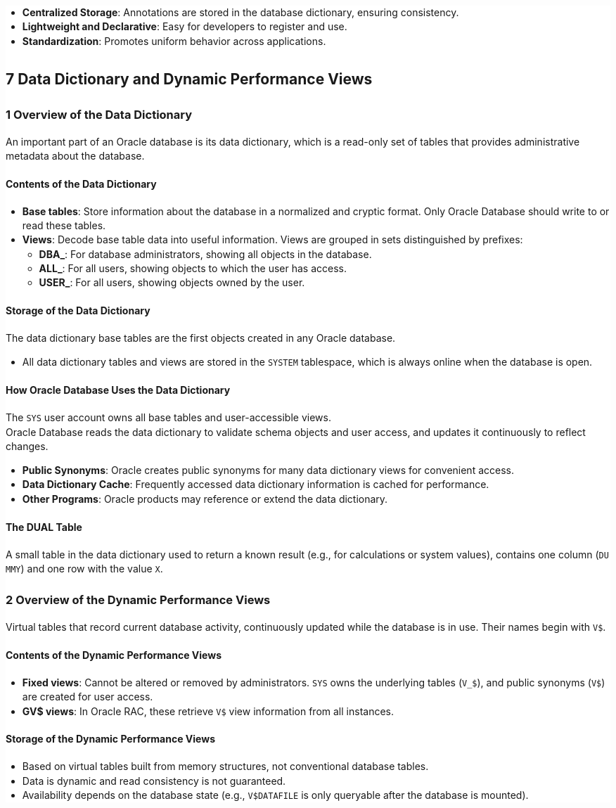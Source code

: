 <ul>
<li><strong>Centralized Storage</strong>: Annotations are stored in the database dictionary, ensuring consistency.</li>
<li><strong>Lightweight and Declarative</strong>: Easy for developers to register and use.</li>
<li><strong>Standardization</strong>: Promotes uniform behavior across applications.</li>
</ul>
<h2 id="data-dictionary-and-dynamic-performance-views">7 Data Dictionary and Dynamic Performance Views</h2>
<h3 id="overview-of-the-data-dictionary">1 Overview of the Data Dictionary</h3>
<p>An important part of an Oracle database is its data dictionary, which is a read-only set of tables that provides administrative metadata about the database.</p>
<h4 id="contents-of-the-data-dictionary">Contents of the Data Dictionary</h4>
<ul>
<li><strong>Base tables</strong>: Store information about the database in a normalized and cryptic format. Only Oracle Database should write to or read these tables.</li>
<li><strong>Views</strong>: Decode base table data into useful information. Views are grouped in sets distinguished by prefixes:
<ul>
<li><strong>DBA_</strong>: For database administrators, showing all objects in the database.</li>
<li><strong>ALL_</strong>: For all users, showing objects to which the user has access.</li>
<li><strong>USER_</strong>: For all users, showing objects owned by the user.</li>
</ul>
</li>
</ul>
<h4 id="storage-of-the-data-dictionary">Storage of the Data Dictionary</h4>
<p>The data dictionary base tables are the first objects created in any Oracle database.</p>
<ul>
<li>All data dictionary tables and views are stored in the <code>SYSTEM</code> tablespace, which is always online when the database is open.</li>
</ul>
<h4 id="how-oracle-database-uses-the-data-dictionary">How Oracle Database Uses the Data Dictionary</h4>
<p>The <code>SYS</code> user account owns all base tables and user-accessible views.<br>
Oracle Database reads the data dictionary to validate schema objects and user access, and updates it continuously to reflect changes.</p>
<ul>
<li><strong>Public Synonyms</strong>: Oracle creates public synonyms for many data dictionary views for convenient access.</li>
<li><strong>Data Dictionary Cache</strong>: Frequently accessed data dictionary information is cached for performance.</li>
<li><strong>Other Programs</strong>: Oracle products may reference or extend the data dictionary.</li>
</ul>
<h4 id="the-dual-table">The DUAL Table</h4>
<p>A small table in the data dictionary used to return a known result (e.g., for calculations or system values), contains one column (<code>DUMMY</code>) and one row with the value <code>X</code>.</p>
<h3 id="overview-of-the-dynamic-performance-views">2 Overview of the Dynamic Performance Views</h3>
<p>Virtual tables that record current database activity, continuously updated while the database is in use. Their names begin with <code>V$</code>.</p>
<h4 id="contents-of-the-dynamic-performance-views">Contents of the Dynamic Performance Views</h4>
<ul>
<li><strong>Fixed views</strong>: Cannot be altered or removed by administrators. <code>SYS</code> owns the underlying tables (<code>V_$</code>), and public synonyms (<code>V$</code>) are created for user access.</li>
<li><strong>GV$ views</strong>: In Oracle RAC, these retrieve <code>V$</code> view information from all instances.</li>
</ul>
<h4 id="storage-of-the-dynamic-performance-views">Storage of the Dynamic Performance Views</h4>
<ul>
<li>Based on virtual tables built from memory structures, not conventional database tables.</li>
<li>Data is dynamic and read consistency is not guaranteed.</li>
<li>Availability depends on the database state (e.g., <code>V$DATAFILE</code> is only queryable after the database is mounted).</li>